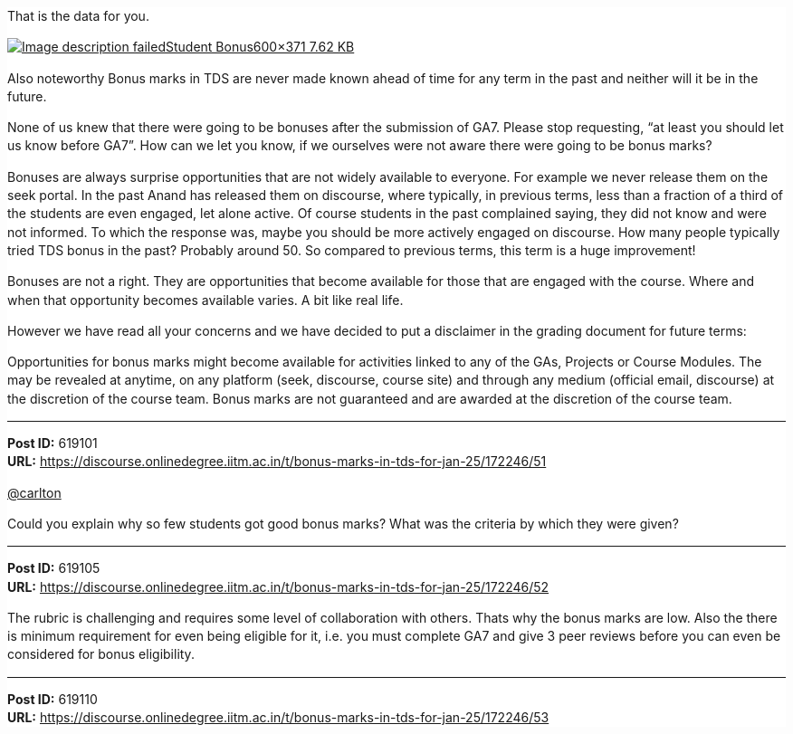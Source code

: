 
That is the data for you.


[![Image description failed](https://europe1.discourse-cdn.com/flex013/uploads/iitm/original/3X/0/1/017f0ec92b42bfae7104a70faba6d9d7ebb64ed4.png)Student Bonus600×371 7.62 KB](https://europe1.discourse-cdn.com/flex013/uploads/iitm/original/3X/0/1/017f0ec92b42bfae7104a70faba6d9d7ebb64ed4.png)


[](#p-619094-also-noteworthy-1)Also noteworthy
Bonus marks in TDS are never made known ahead of time for any term in the past and neither will it be in the future.


None of us knew that there were going to be bonuses after the submission of GA7. Please stop requesting, “at least you should let us know before GA7”. How can we let you know, if we ourselves were not aware there were going to be bonus marks?


Bonuses are always surprise opportunities that are not widely available to everyone. For example we never release them on the seek portal. In the past Anand has released them on discourse, where typically, in previous terms, less than a fraction of a third of the students are even engaged, let alone active. Of course students in the past complained saying, they did not know and were not informed. To which the response was, maybe you should be more actively engaged on discourse. How many people typically tried TDS bonus in the past? Probably around 50. So compared to previous terms, this term is a huge improvement!


Bonuses are not a right. They are opportunities that become available for those that are engaged with the course. Where and when that opportunity becomes available varies. A bit like real life.


However we have read all your concerns and we have decided to put a disclaimer in the grading document for future terms:



Opportunities for bonus marks might become available for activities linked to any of the GAs, Projects or Course Modules. The may be revealed at anytime, on any platform (seek, discourse, course site) and through any medium (official email, discourse) at the discretion of the course team. Bonus marks are not guaranteed and are awarded at the discretion of the course team.

---
**Post ID:** 619101  
**URL:** https://discourse.onlinedegree.iitm.ac.in/t/bonus-marks-in-tds-for-jan-25/172246/51  

[@carlton](/u/carlton)


Could you explain why so few students got good bonus marks? What was the criteria by which they were given?

---
**Post ID:** 619105  
**URL:** https://discourse.onlinedegree.iitm.ac.in/t/bonus-marks-in-tds-for-jan-25/172246/52  

The rubric is challenging and requires some level of collaboration with others. Thats why the bonus marks are low. Also the there is minimum requirement for even being eligible for it, i.e. you must complete GA7 and give 3 peer reviews before you can even be considered for bonus eligibility.

---
**Post ID:** 619110  
**URL:** https://discourse.onlinedegree.iitm.ac.in/t/bonus-marks-in-tds-for-jan-25/172246/53  
